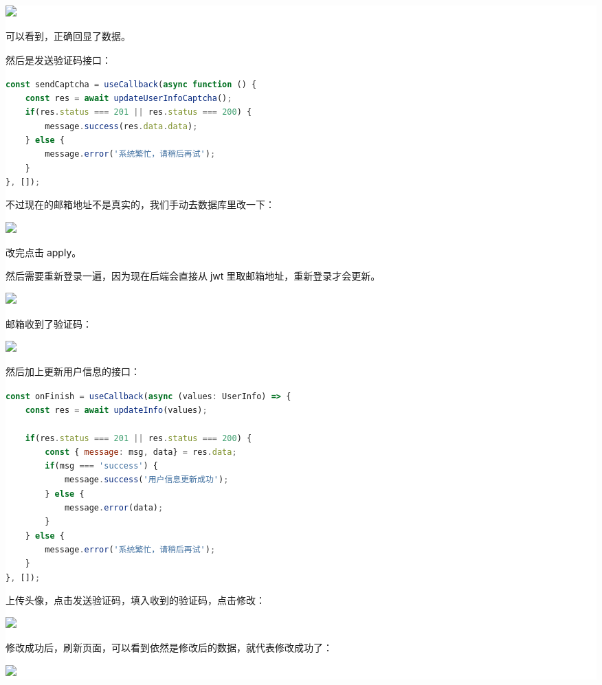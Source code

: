 
![](./image/第94章—会议室预订系统：用户管理模块--管理端信息修改页面-19.image#?w=1296&h=1038&s=105185&e=png&b=fefefe.png)

可以看到，正确回显了数据。

然后是发送验证码接口：

```javascript
const sendCaptcha = useCallback(async function () {
    const res = await updateUserInfoCaptcha();
    if(res.status === 201 || res.status === 200) {
        message.success(res.data.data);
    } else {
        message.error('系统繁忙，请稍后再试');
    }
}, []);
```
不过现在的邮箱地址不是真实的，我们手动去数据库里改一下：

![](./image/第94章—会议室预订系统：用户管理模块--管理端信息修改页面-20.image#?w=1278&h=690&s=291331&e=png&b=f7f7f7.png)

改完点击 apply。

然后需要重新登录一遍，因为现在后端会直接从 jwt 里取邮箱地址，重新登录才会更新。

![](./image/第94章—会议室预订系统：用户管理模块--管理端信息修改页面-21.image#?w=1610&h=1042&s=123252&e=png&b=fefefe.png)

邮箱收到了验证码：

![](./image/第94章—会议室预订系统：用户管理模块--管理端信息修改页面-22.image#?w=550&h=246&s=29191&e=png&b=f6f6f6.png)

然后加上更新用户信息的接口：
```javascript
const onFinish = useCallback(async (values: UserInfo) => {
    const res = await updateInfo(values);

    if(res.status === 201 || res.status === 200) {
        const { message: msg, data} = res.data;
        if(msg === 'success') {
            message.success('用户信息更新成功');
        } else {
            message.error(data);
        }
    } else {
        message.error('系统繁忙，请稍后再试');
    }
}, []);
```
上传头像，点击发送验证码，填入收到的验证码，点击修改：

![](./image/第94章—会议室预订系统：用户管理模块--管理端信息修改页面-23.image#?w=1658&h=1224&s=182721&e=png&b=fefefe.png)

修改成功后，刷新页面，可以看到依然是修改后的数据，就代表修改成功了：

![](./image/第94章—会议室预订系统：用户管理模块--管理端信息修改页面-24.image#?w=1458&h=1306&s=250001&e=gif&f=21&b=fdfdfd.png)
